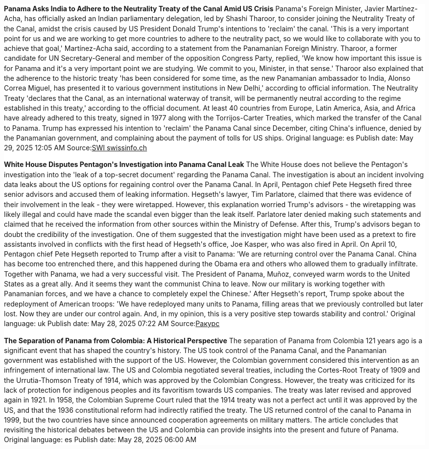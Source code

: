 **Panama Asks India to Adhere to the Neutrality Treaty of the Canal Amid US Crisis**
Panama's Foreign Minister, Javier Martínez-Acha, has officially asked an Indian parliamentary delegation, led by Shashi Tharoor, to consider joining the Neutrality Treaty of the Canal, amidst the crisis caused by US President Donald Trump's intentions to 'reclaim' the canal. 'This is a very important point for us and we are working to get more countries to adhere to the neutrality pact, so we would like to collaborate with you to achieve that goal,' Martínez-Acha said, according to a statement from the Panamanian Foreign Ministry. Tharoor, a former candidate for UN Secretary-General and member of the opposition Congress Party, replied, 'We know how important this issue is for Panama and it's a very important point we are studying. We commit to you, Minister, in that sense.' Tharoor also explained that the adherence to the historic treaty 'has been considered for some time, as the new Panamanian ambassador to India, Alonso Correa Miguel, has presented it to various government institutions in New Delhi,' according to official information. The Neutrality Treaty 'declares that the Canal, as an international waterway of transit, will be permanently neutral according to the regime established in this treaty,' according to the official document. At least 40 countries from Europe, Latin America, Asia, and Africa have already adhered to this treaty, signed in 1977 along with the Torrijos-Carter Treaties, which marked the transfer of the Canal to Panama. Trump has expressed his intention to 'reclaim' the Panama Canal since December, citing China's influence, denied by the Panamanian government, and complaining about the payment of tolls for US ships.
Original language: es
Publish date: May 29, 2025 12:05 AM
Source:[SWI swissinfo.ch](https://www.swissinfo.ch/spa/panam%C3%A1-pide-a-india-adherirse-al-tratado-de-neutralidad-del-canal-en-plena-crisis-con-eeuu/89428988)

**White House Disputes Pentagon's Investigation into Panama Canal Leak**
The White House does not believe the Pentagon's investigation into the 'leak of a top-secret document' regarding the Panama Canal. The investigation is about an incident involving data leaks about the US options for regaining control over the Panama Canal. In April, Pentagon chief Pete Hegseth fired three senior advisors and accused them of leaking information. Hegseth's lawyer, Tim Parlatore, claimed that there was evidence of their involvement in the leak - they were wiretapped. However, this explanation worried Trump's advisors - the wiretapping was likely illegal and could have made the scandal even bigger than the leak itself. Parlatore later denied making such statements and claimed that he received the information from other sources within the Ministry of Defense. After this, Trump's advisors began to doubt the credibility of the investigation. One of them suggested that the investigation might have been used as a pretext to fire assistants involved in conflicts with the first head of Hegseth's office, Joe Kasper, who was also fired in April. On April 10, Pentagon chief Pete Hegseth reported to Trump after a visit to Panama: 'We are returning control over the Panama Canal. China has become too entrenched there, and this happened during the Obama era and others who allowed them to gradually infiltrate. Together with Panama, we had a very successful visit. The President of Panama, Muñoz, conveyed warm words to the United States as a great ally. And it seems they want the communist China to leave. Now our military is working together with Panamanian forces, and we have a chance to completely expel the Chinese.' After Hegseth's report, Trump spoke about the redeployment of American troops: 'We have redeployed many units to Panama, filling areas that we previously controlled but later lost. Now they are under our control again. And, in my opinion, this is a very positive step towards stability and control.'
Original language: uk
Publish date: May 28, 2025 07:22 AM
Source:[Ракурс](https://racurs.ua/n206632-belyy-dom-ne-verit-rassledovaniu-pentagona-ob-utechke-sverhsekretnogo-dokumenta-po-panamskomu.html)

**The Separation of Panama from Colombia: A Historical Perspective**
The separation of Panama from Colombia 121 years ago is a significant event that has shaped the country's history. The US took control of the Panama Canal, and the Panamanian government was established with the support of the US. However, the Colombian government considered this intervention as an infringement of international law. The US and Colombia negotiated several treaties, including the Cortes-Root Treaty of 1909 and the Urrutia-Thomson Treaty of 1914, which was approved by the Colombian Congress. However, the treaty was criticized for its lack of protection for indigenous peoples and its favoritism towards US companies. The treaty was later revised and approved again in 1921. In 1958, the Colombian Supreme Court ruled that the 1914 treaty was not a perfect act until it was approved by the US, and that the 1936 constitutional reform had indirectly ratified the treaty. The US returned control of the canal to Panama in 1999, but the two countries have since announced cooperation agreements on military matters. The article concludes that revisiting the historical debates between the US and Colombia can provide insights into the present and future of Panama.
Original language: es
Publish date: May 28, 2025 06:00 AM